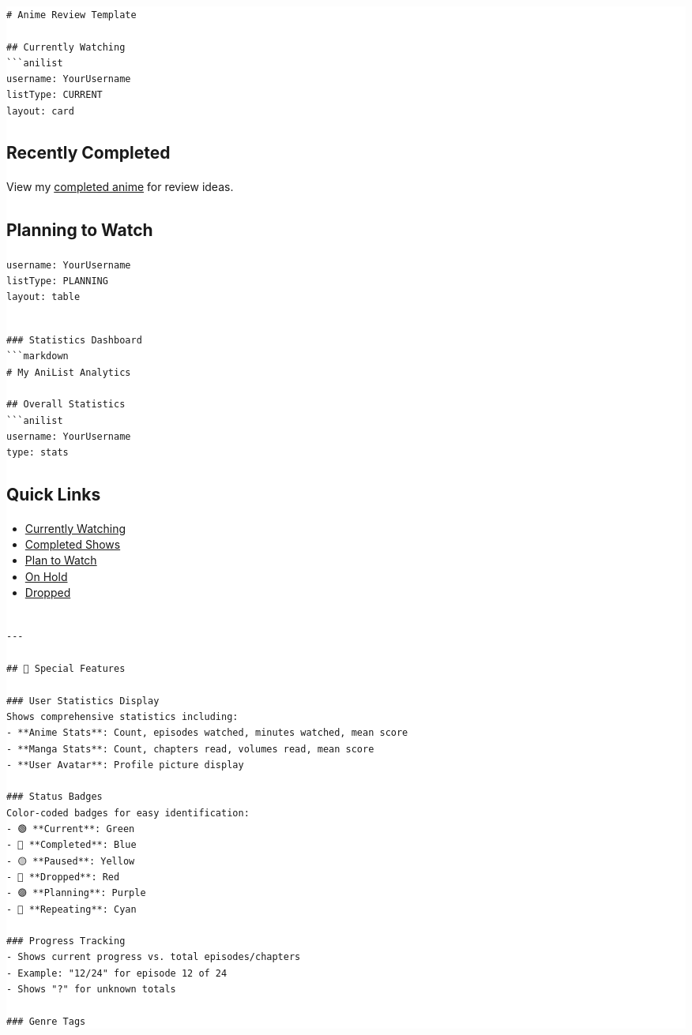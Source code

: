 ```
# Anime Review Template

## Currently Watching
```anilist
username: YourUsername
listType: CURRENT
layout: card
```

## Recently Completed
View my [completed anime](anilist:YourUsername/completed) for review ideas.

## Planning to Watch
```anilist
username: YourUsername
listType: PLANNING
layout: table
```
```

### Statistics Dashboard
```markdown
# My AniList Analytics

## Overall Statistics
```anilist
username: YourUsername
type: stats
```

## Quick Links
- [Currently Watching](anilist:YourUsername/current)
- [Completed Shows](anilist:YourUsername/completed)
- [Plan to Watch](anilist:YourUsername/planning)
- [On Hold](anilist:YourUsername/paused)
- [Dropped](anilist:YourUsername/dropped)
```

---

## 🎯 Special Features

### User Statistics Display
Shows comprehensive statistics including:
- **Anime Stats**: Count, episodes watched, minutes watched, mean score
- **Manga Stats**: Count, chapters read, volumes read, mean score
- **User Avatar**: Profile picture display

### Status Badges
Color-coded badges for easy identification:
- 🟢 **Current**: Green
- 🔵 **Completed**: Blue
- 🟡 **Paused**: Yellow
- 🔴 **Dropped**: Red
- 🟣 **Planning**: Purple
- 🔵 **Repeating**: Cyan

### Progress Tracking
- Shows current progress vs. total episodes/chapters
- Example: "12/24" for episode 12 of 24
- Shows "?" for unknown totals

### Genre Tags
```